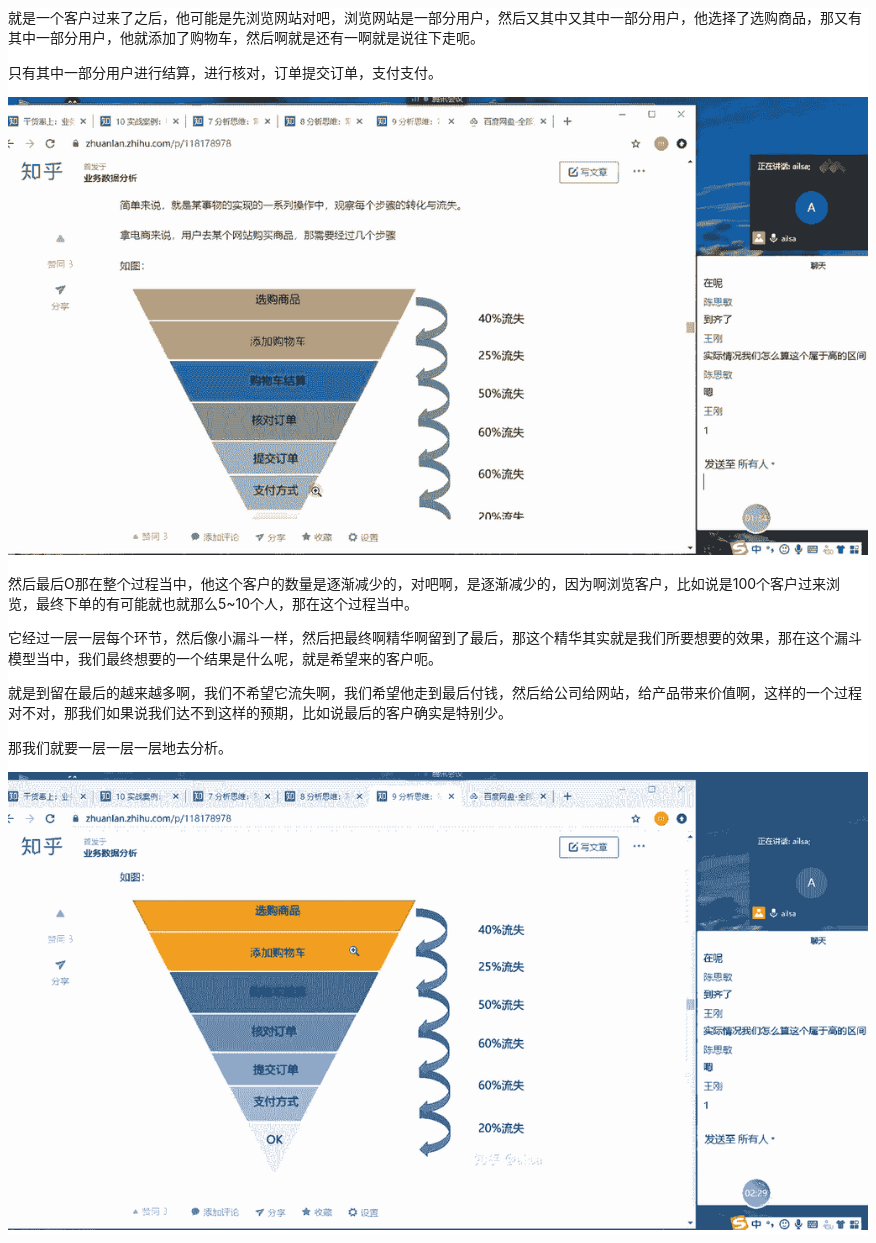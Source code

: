 就是一个客户过来了之后，他可能是先浏览网站对吧，浏览网站是一部分用户，然后又其中又其中一部分用户，他选择了选购商品，那又有其中一部分用户，他就添加了购物车，然后啊就是还有一啊就是说往下走呃。

只有其中一部分用户进行结算，进行核对，订单提交订单，支付支付。

![](img/21948654d5e424a1bfbaafbd3093a7c6_8.png)

然后最后O那在整个过程当中，他这个客户的数量是逐渐减少的，对吧啊，是逐渐减少的，因为啊浏览客户，比如说是100个客户过来浏览，最终下单的有可能就也就那么5~10个人，那在这个过程当中。

它经过一层一层每个环节，然后像小漏斗一样，然后把最终啊精华啊留到了最后，那这个精华其实就是我们所要想要的效果，那在这个漏斗模型当中，我们最终想要的一个结果是什么呢，就是希望来的客户呃。

就是到留在最后的越来越多啊，我们不希望它流失啊，我们希望他走到最后付钱，然后给公司给网站，给产品带来价值啊，这样的一个过程对不对，那我们如果说我们达不到这样的预期，比如说最后的客户确实是特别少。

那我们就要一层一层一层地去分析。

![](img/21948654d5e424a1bfbaafbd3093a7c6_10.png)
